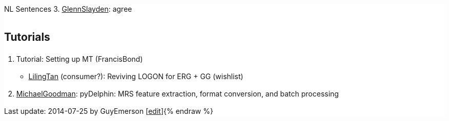 NL Sentences
3. [GlennSlayden](https://delph-in.github.io/docs/garage/GlennSlayden): agree

## Tutorials

1. Tutorial: Setting up MT (FrancisBond)
   
   - [LilingTan](https://delph-in.github.io/docs/garage/LilingTan) (consumer?): Reviving LOGON for ERG + GG
(wishlist)
2. [MichaelGoodman](https://delph-in.github.io/docs/garage/MichaelGoodman): pyDelphin: MRS feature extraction,
format conversion, and batch processing

Last update: 2014-07-25 by GuyEmerson [[edit](https://github.com/delph-in/docs/wiki/TomarSchedule/_edit)]{% endraw %}
